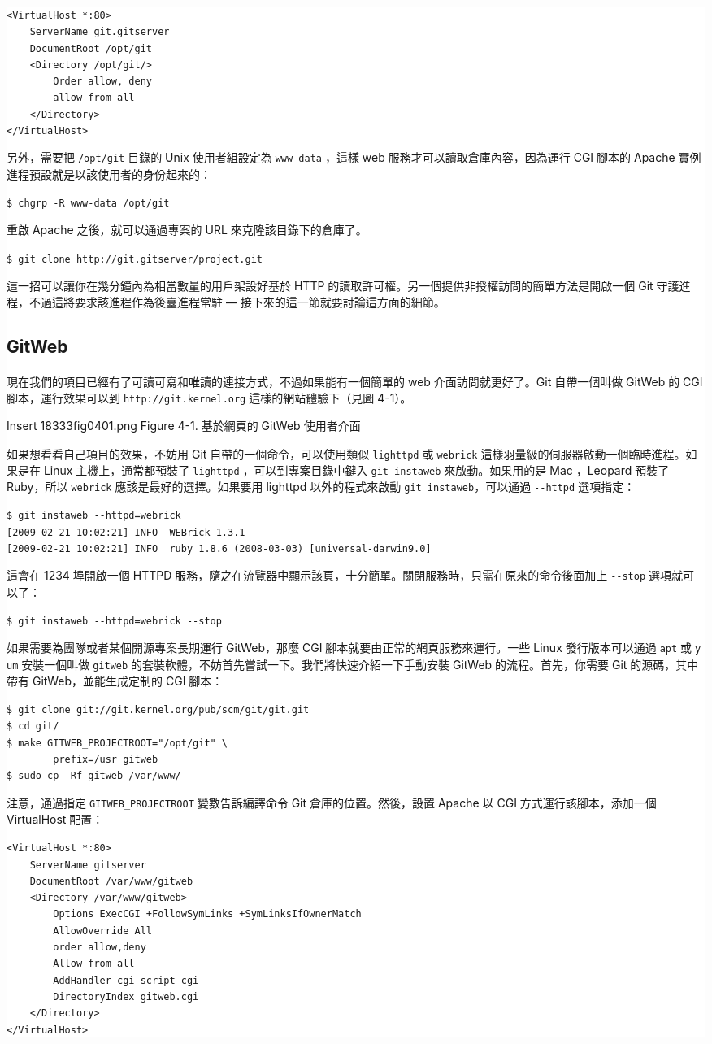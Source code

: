 	<VirtualHost *:80>
	    ServerName git.gitserver
	    DocumentRoot /opt/git
	    <Directory /opt/git/>
	        Order allow, deny
	        allow from all
	    </Directory>
	</VirtualHost>

另外，需要把 `/opt/git` 目錄的 Unix 使用者組設定為 `www-data` ，這樣 web 服務才可以讀取倉庫內容，因為運行 CGI 腳本的  Apache 實例進程預設就是以該使用者的身份起來的：

	$ chgrp -R www-data /opt/git

重啟 Apache 之後，就可以通過專案的 URL 來克隆該目錄下的倉庫了。

	$ git clone http://git.gitserver/project.git

這一招可以讓你在幾分鐘內為相當數量的用戶架設好基於 HTTP 的讀取許可權。另一個提供非授權訪問的簡單方法是開啟一個 Git 守護進程，不過這將要求該進程作為後臺進程常駐 — 接下來的這一節就要討論這方面的細節。

## GitWeb ##

現在我們的項目已經有了可讀可寫和唯讀的連接方式，不過如果能有一個簡單的 web 介面訪問就更好了。Git 自帶一個叫做 GitWeb 的 CGI 腳本，運行效果可以到 `http://git.kernel.org` 這樣的網站體驗下（見圖 4-1）。

Insert 18333fig0401.png
Figure 4-1. 基於網頁的 GitWeb 使用者介面

如果想看看自己項目的效果，不妨用 Git 自帶的一個命令，可以使用類似 `lighttpd` 或 `webrick` 這樣羽量級的伺服器啟動一個臨時進程。如果是在 Linux 主機上，通常都預裝了 `lighttpd` ，可以到專案目錄中鍵入 `git instaweb` 來啟動。如果用的是 Mac ，Leopard 預裝了 Ruby，所以 `webrick` 應該是最好的選擇。如果要用 lighttpd 以外的程式來啟動 `git instaweb`，可以通過 `--httpd` 選項指定：

	$ git instaweb --httpd=webrick
	[2009-02-21 10:02:21] INFO  WEBrick 1.3.1
	[2009-02-21 10:02:21] INFO  ruby 1.8.6 (2008-03-03) [universal-darwin9.0]

這會在 1234 埠開啟一個 HTTPD 服務，隨之在流覽器中顯示該頁，十分簡單。關閉服務時，只需在原來的命令後面加上 `--stop` 選項就可以了：

	$ git instaweb --httpd=webrick --stop

如果需要為團隊或者某個開源專案長期運行 GitWeb，那麼 CGI 腳本就要由正常的網頁服務來運行。一些 Linux 發行版本可以通過 `apt` 或 `yum` 安裝一個叫做 `gitweb` 的套裝軟體，不妨首先嘗試一下。我們將快速介紹一下手動安裝 GitWeb 的流程。首先，你需要 Git 的源碼，其中帶有 GitWeb，並能生成定制的 CGI 腳本：

	$ git clone git://git.kernel.org/pub/scm/git/git.git
	$ cd git/
	$ make GITWEB_PROJECTROOT="/opt/git" \
	        prefix=/usr gitweb
	$ sudo cp -Rf gitweb /var/www/

注意，通過指定 `GITWEB_PROJECTROOT` 變數告訴編譯命令 Git 倉庫的位置。然後，設置 Apache 以 CGI 方式運行該腳本，添加一個 VirtualHost 配置：

	<VirtualHost *:80>
	    ServerName gitserver
	    DocumentRoot /var/www/gitweb
	    <Directory /var/www/gitweb>
	        Options ExecCGI +FollowSymLinks +SymLinksIfOwnerMatch
	        AllowOverride All
	        order allow,deny
	        Allow from all
	        AddHandler cgi-script cgi
	        DirectoryIndex gitweb.cgi
	    </Directory>
	</VirtualHost>


[gldpg]: http://sitaramc.github.com/gitolite/progit.html
[gltoc]: http://sitaramc.github.com/gitolite/master-toc.html